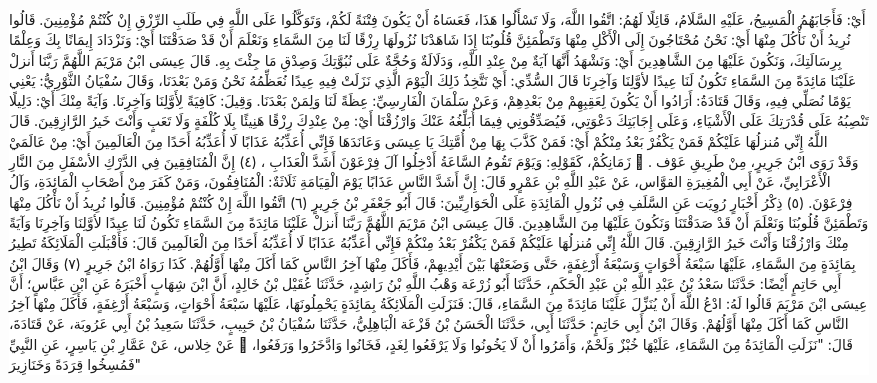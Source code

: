 أَيْ: فَأَجَابَهُمُ الْمَسِيحُ، عَلَيْهِ السَّلَامُ، قَائِلًا لَهُمُ: اتَّقُوا اللَّهَ، وَلَا تَسْأَلُوا هَذَا، فَعَسَاهُ أَنْ يَكُونَ فِتْنَةً لَكُمْ، وَتَوَكَّلُوا عَلَى اللَّهِ فِي طَلَبِ الرِّزْقِ إِنْ كُنْتُمْ مُؤْمِنِينَ.
قَالُوا نُرِيدُ أَنْ نَأْكُلَ مِنْهَا
أَيْ: نَحْنُ مُحْتَاجُونَ إِلَى الْأَكْلِ مِنْهَا
وَتَطْمَئِنَّ قُلُوبُنَا
إِذَا شَاهَدْنَا نُزُولَهَا رِزْقًا لَنَا مِنَ السَّمَاءِ
وَنَعْلَمَ أَنْ قَدْ صَدَقْتَنَا
أَيْ: وَنَزْدَادَ إِيمَانًا بِكَ وَعِلْمًا بِرِسَالَتِكَ،
وَنَكُونَ عَلَيْهَا مِنَ الشَّاهِدِينَ
أَيْ: وَنَشْهَدُ أَنَّهَا آيَةٌ مِنْ عِنْدِ اللَّهِ، وَدَلَالَةٌ وَحُجَّةٌ عَلَى نُبُوَّتِكَ وَصِدْقِ مَا جِئْتَ بِهِ.
قَالَ عِيسَى ابْنُ مَرْيَمَ اللَّهُمَّ رَبَّنَا أَنزلْ عَلَيْنَا مَائِدَةً مِنَ السَّمَاءِ تَكُونُ لَنَا عِيدًا لأوَّلِنَا وَآخِرِنَا
قَالَ السُّدِّي: أَيْ نَتَّخِذُ ذَلِكَ الْيَوْمَ الَّذِي نَزَلَتْ فِيهِ عِيدًا نُعَظِّمُهُ نَحْنُ وَمَنْ بَعْدَنَا، وَقَالَ سُفْيَانُ الثَّوْرِيُّ: يَعْنِي يَوْمًا نُصَلِّي فِيهِ، وَقَالَ قَتَادَةُ: أَرَادُوا أَنْ يَكُونَ لِعَقِبِهِمْ مِنْ بَعْدِهِمْ، وَعَنْ سَلْمَانَ الْفَارِسِيِّ: عِظَةً لَنَا وَلِمَنْ بَعْدَنَا. وَقِيلَ: كَافِيَةً لِأَوَّلِنَا وَآخِرِنَا.
وَآيَةً مِنْكَ
أَيْ: دَلِيلًا تَنْصِبُهُ عَلَى قُدْرَتِكَ عَلَى الْأَشْيَاءِ، وَعَلَى إِجَابَتِكَ دَعْوَتِي، فَيُصَدِّقُونِي فِيمَا أُبَلِّغُهُ عَنْكَ
وَارْزُقْنَا
أَيْ: مِنْ عِنْدِكَ رِزْقًا هَنِيئًا بِلَا كُلْفَةٍ وَلَا تَعَبٍ
وَأَنْتَ خَيرُ الرَّازِقِينَ. قَالَ اللَّهُ إِنِّي مُنزلُهَا عَلَيْكُمْ فَمَنْ يَكْفُرْ بَعْدُ مِنْكُمْ
أَيْ: فَمَنْ كَذَّبَ بِهَا مِنْ أُمَّتِكَ يَا عِيسَى وَعَانَدَهَا
فَإِنِّي أُعَذِّبُهُ عَذَابًا لَا أُعَذِّبُهُ أَحَدًا مِنَ الْعَالَمِينَ
أَيْ: مِنْ عَالَمَيْ زَمَانِكُمْ، كَقَوْلِهِ:
وَيَوْمَ تَقُومُ السَّاعَةُ أَدْخِلُوا آلَ فِرْعَوْنَ أَشَدَّ الْعَذَابِ
،
(٤)
إِنَّ الْمُنَافِقِينَ فِي الدَّرْكِ الأسْفَلِ مِنَ النَّارِ

.
وَقَدْ رَوَى ابْنُ جَرِيرٍ، مِنْ طَرِيقِ عَوْف الْأَعْرَابِيِّ، عَنْ أَبِي الْمُغِيرَةِ القوَّاس، عَنْ عَبْدِ اللَّهِ بْنِ عَمْرٍو قَالَ: إِنَّ أَشَدَّ النَّاسِ عَذَابًا يَوْمَ الْقِيَامَةِ ثَلَاثَةٌ: الْمُنَافِقُونَ، وَمَنْ كَفَرَ مِنْ أَصْحَابِ الْمَائِدَةِ، وَآلُ فِرْعَوْنَ.
(٥)
ذِكْرُ أَخْبَارٍ رُوِيَت عَنِ السَّلَفِ فِي نُزُولِ الْمَائِدَةِ عَلَى الْحَوَارِيِّينَ:
قَالَ أَبُو جَعْفَرِ بْنُ جَرِيرٍ
(٦)
اتَّقُوا اللَّهَ إِنْ كُنْتُمْ مُؤْمِنِينَ. قَالُوا نُرِيدُ أَنْ نَأْكُلَ مِنْهَا وَتَطْمَئِنَّ قُلُوبُنَا وَنَعْلَمَ أَنْ قَدْ صَدَقْتَنَا وَنَكُونَ عَلَيْهَا مِنَ الشَّاهِدِينَ. قَالَ عِيسَى ابْنُ مَرْيَمَ اللَّهُمَّ رَبَّنَا أَنزلْ عَلَيْنَا مَائِدَةً مِنَ السَّمَاءِ تَكُونُ لَنَا عِيدًا لأوَّلِنَا وَآخِرِنَا وَآيَةً مِنْكَ وَارْزُقْنَا وَأَنْتَ خَيرُ الرَّازِقِينَ. قَالَ اللَّهُ إِنِّي مُنزلُهَا عَلَيْكُمْ فَمَنْ يَكْفُرْ بَعْدُ مِنْكُمْ فَإِنِّي أُعَذِّبُهُ عَذَابًا لَا أُعَذِّبُهُ أَحَدًا مِنَ الْعَالَمِينَ
قَالَ: فَأَقْبَلَتِ الْمَلَائِكَةُ تَطِيرُ بِمَائِدَةٍ مِنَ السَّمَاءِ، عَلَيْهَا سَبْعَةُ أَحْوَاتٍ وَسَبْعَةُ أَرْغِفَةٍ، حَتَّى وَضَعَتْهَا بَيْنَ أَيْدِيهِمْ، فَأَكَلَ مِنْهَا آخِرُ النَّاسِ كَمَا أَكَلَ مِنْهَا أَوَّلُهُمْ.
كَذَا رَوَاهُ ابْنُ جَرِيرٍ
(٧)
وَقَالَ ابْنُ أَبِي حَاتِمٍ أَيْضًا: حَدَّثَنَا سَعْدُ بْنُ عَبْدِ اللَّهِ بْنِ عَبْدِ الْحَكَمِ، حَدَّثَنَا أَبُو زُرْعَة وَهْبُ اللَّهِ بْنُ رَاشِدٍ، حَدَّثَنَا عُقَيْل بْنُ خَالِدٍ، أَنَّ ابْنَ شِهَابٍ أَخْبَرَهُ عَنِ ابْنِ عَبَّاسٍ؛ أَنَّ عِيسَى ابْنَ مَرْيَمَ قَالُوا لَهُ: ادْعُ اللَّهَ أَنْ يُنَزِّلَ عَلَيْنَا مَائِدَةً مِنَ السَّمَاءِ، قَالَ: فَنَزَلَتِ الْمَلَائِكَةُ بِمَائِدَةٍ يَحْمِلُونَهَا، عَلَيْهَا سَبْعَةُ أَحْوَاتٍ، وَسَبْعَةُ أَرْغِفَةٍ، فَأَكَلَ مِنْهَا آخِرُ النَّاسِ كَمَا أَكَلَ مِنْهَا أَوَّلُهُمْ.
وَقَالَ ابْنُ أَبِي حَاتِمٍ: حَدَّثَنَا أَبِي، حَدَّثَنَا الْحَسَنُ بْنُ قَزْعَة الْبَاهِلِيُّ، حَدَّثَنَا سُفْيَانُ بْنُ حَبِيبٍ، حَدَّثَنَا سَعِيدُ بْنُ أَبِي عَرُوبَة، عَنْ قَتَادَةَ، عَنْ خِلاس، عَنْ عَمَّارِ بْنِ يَاسِرٍ، عَنِ النَّبِيِّ

قَالَ: "نَزَلَتِ الْمَائِدَةُ مِنَ السَّمَاءِ، عَلَيْهَا خُبْزٌ وَلَحْمٌ، وَأَمَرُوا أَنْ لَا يَخُونُوا وَلَا يَرْفَعُوا لِغَدٍ، فَخَانُوا وَادَّخَرُوا وَرَفَعُوا، فَمُسِخُوا قِرَدَةً وَخَنَازِيرَ"